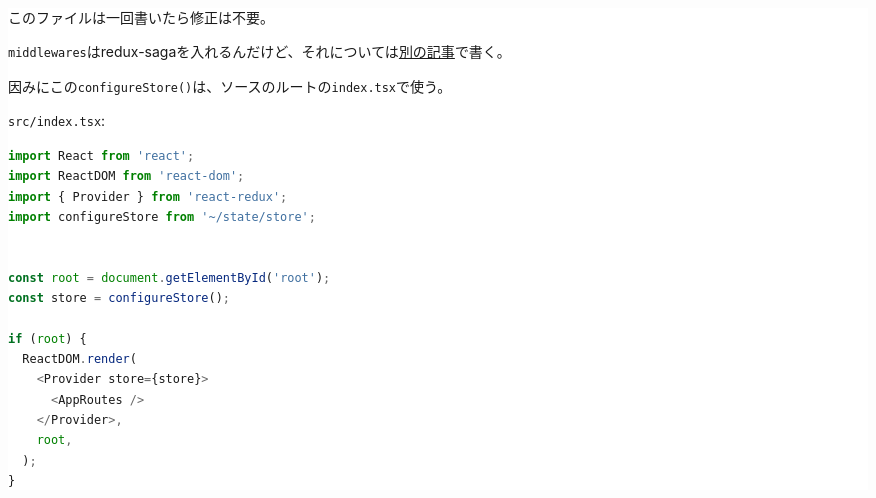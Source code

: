 このファイルは一回書いたら修正は不要。

`middlewares`はredux-sagaを入れるんだけど、それについては[別の記事](https://www.kaitoy.xyz/2020/07/13/re-ducks-sagas/)で書く。

因みにこの`configureStore()`は、ソースのルートの`index.tsx`で使う。

`src/index.tsx`:
```javascript
import React from 'react';
import ReactDOM from 'react-dom';
import { Provider } from 'react-redux';
import configureStore from '~/state/store';


const root = document.getElementById('root');
const store = configureStore();

if (root) {
  ReactDOM.render(
    <Provider store={store}>
      <AppRoutes />
    </Provider>,
    root,
  );
}
```
